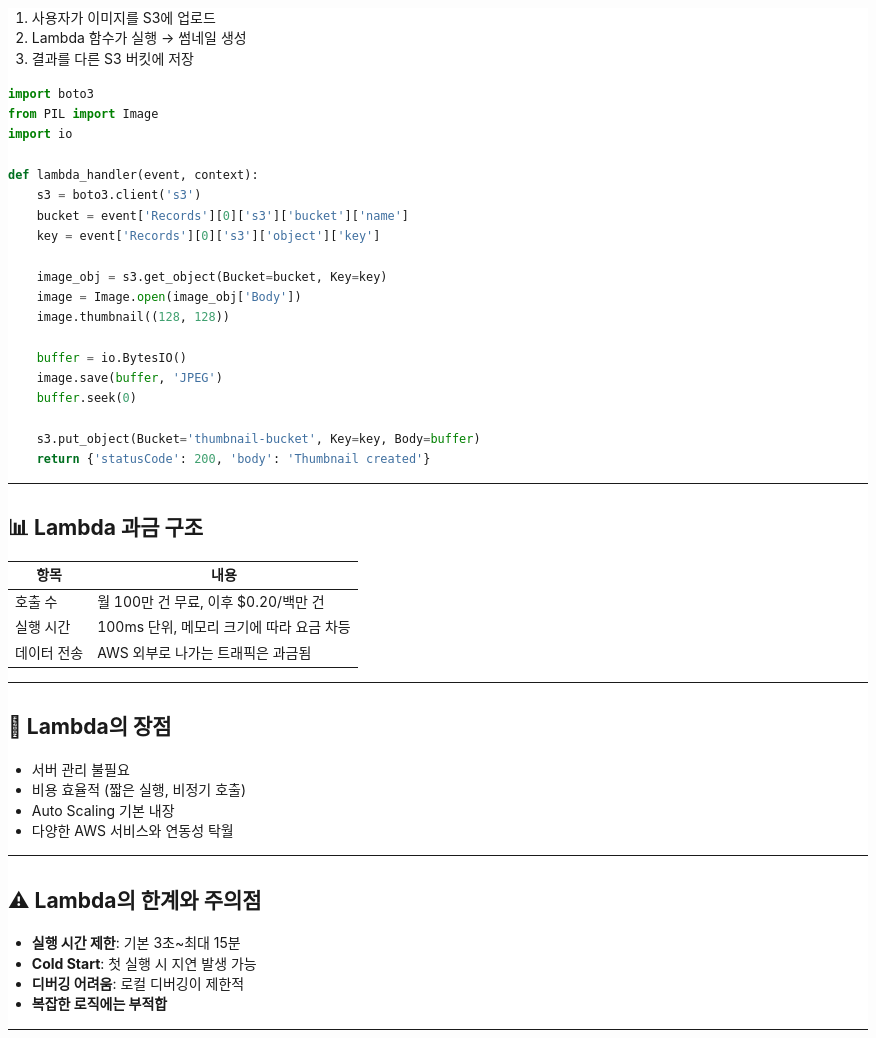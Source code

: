 1. 사용자가 이미지를 S3에 업로드
2. Lambda 함수가 실행 → 썸네일 생성
3. 결과를 다른 S3 버킷에 저장

```python
import boto3
from PIL import Image
import io

def lambda_handler(event, context):
    s3 = boto3.client('s3')
    bucket = event['Records'][0]['s3']['bucket']['name']
    key = event['Records'][0]['s3']['object']['key']

    image_obj = s3.get_object(Bucket=bucket, Key=key)
    image = Image.open(image_obj['Body'])
    image.thumbnail((128, 128))
    
    buffer = io.BytesIO()
    image.save(buffer, 'JPEG')
    buffer.seek(0)
    
    s3.put_object(Bucket='thumbnail-bucket', Key=key, Body=buffer)
    return {'statusCode': 200, 'body': 'Thumbnail created'}
```

---

## 📊 Lambda 과금 구조

| 항목         | 내용                                  |
|--------------|---------------------------------------|
| 호출 수      | 월 100만 건 무료, 이후 $0.20/백만 건 |
| 실행 시간     | 100ms 단위, 메모리 크기에 따라 요금 차등 |
| 데이터 전송   | AWS 외부로 나가는 트래픽은 과금됨     |

---

## 📌 Lambda의 장점

- 서버 관리 불필요
- 비용 효율적 (짧은 실행, 비정기 호출)
- Auto Scaling 기본 내장
- 다양한 AWS 서비스와 연동성 탁월

---

## ⚠️ Lambda의 한계와 주의점

- **실행 시간 제한**: 기본 3초~최대 15분
- **Cold Start**: 첫 실행 시 지연 발생 가능
- **디버깅 어려움**: 로컬 디버깅이 제한적
- **복잡한 로직에는 부적합**

---